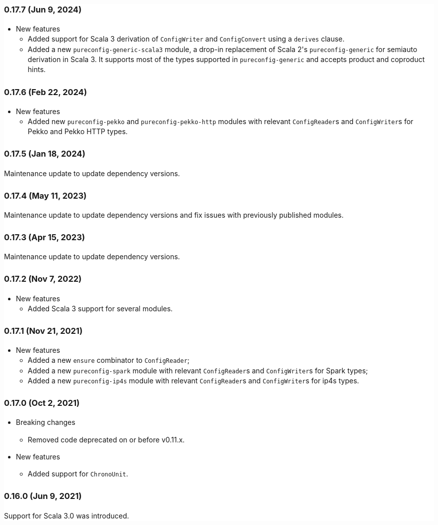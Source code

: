 ### 0.17.7 (Jun 9, 2024)

- New features
  - Added support for Scala 3 derivation of `ConfigWriter` and `ConfigConvert` using a `derives` clause.
  - Added a new `pureconfig-generic-scala3` module, a drop-in replacement of Scala 2's `pureconfig-generic` for semiauto derivation in Scala 3. It supports most of the types supported in `pureconfig-generic` and accepts product and coproduct hints.

### 0.17.6 (Feb 22, 2024)

- New features
  - Added new `pureconfig-pekko` and `pureconfig-pekko-http` modules with relevant `ConfigReader`s and `ConfigWriter`s
    for Pekko and Pekko HTTP types.

### 0.17.5 (Jan 18, 2024)

Maintenance update to update dependency versions.

### 0.17.4 (May 11, 2023)

Maintenance update to update dependency versions and fix issues with previously published modules.

### 0.17.3 (Apr 15, 2023)

Maintenance update to update dependency versions.

### 0.17.2 (Nov 7, 2022)

- New features
  - Added Scala 3 support for several modules.

### 0.17.1 (Nov 21, 2021)

- New features
  - Added a new `ensure` combinator to `ConfigReader`;
  - Added a new `pureconfig-spark` module with relevant `ConfigReader`s and `ConfigWriter`s for Spark types;
  - Added a new `pureconfig-ip4s` module with relevant `ConfigReader`s and `ConfigWriter`s for ip4s types.

### 0.17.0 (Oct 2, 2021)

- Breaking changes
  - Removed code deprecated on or before v0.11.x.

- New features
  - Added support for `ChronoUnit`.

### 0.16.0 (Jun 9, 2021)

Support for Scala 3.0 was introduced.
